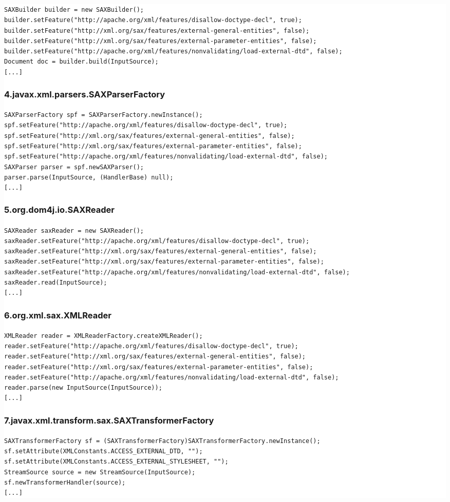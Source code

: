 ```
SAXBuilder builder = new SAXBuilder();
builder.setFeature("http://apache.org/xml/features/disallow-doctype-decl", true);
builder.setFeature("http://xml.org/sax/features/external-general-entities", false);
builder.setFeature("http://xml.org/sax/features/external-parameter-entities", false);
builder.setFeature("http://apache.org/xml/features/nonvalidating/load-external-dtd", false);
Document doc = builder.build(InputSource);
[...]
```

### 4.javax.xml.parsers.SAXParserFactory

```
SAXParserFactory spf = SAXParserFactory.newInstance();
spf.setFeature("http://apache.org/xml/features/disallow-doctype-decl", true);
spf.setFeature("http://xml.org/sax/features/external-general-entities", false);
spf.setFeature("http://xml.org/sax/features/external-parameter-entities", false);
spf.setFeature("http://apache.org/xml/features/nonvalidating/load-external-dtd", false);
SAXParser parser = spf.newSAXParser();
parser.parse(InputSource, (HandlerBase) null);
[...]
```

### 5.org.dom4j.io.SAXReader

```
SAXReader saxReader = new SAXReader();
saxReader.setFeature("http://apache.org/xml/features/disallow-doctype-decl", true);
saxReader.setFeature("http://xml.org/sax/features/external-general-entities", false);
saxReader.setFeature("http://xml.org/sax/features/external-parameter-entities", false);
saxReader.setFeature("http://apache.org/xml/features/nonvalidating/load-external-dtd", false);
saxReader.read(InputSource);
[...]
```

### 6.org.xml.sax.XMLReader

```
XMLReader reader = XMLReaderFactory.createXMLReader();
reader.setFeature("http://apache.org/xml/features/disallow-doctype-decl", true);
reader.setFeature("http://xml.org/sax/features/external-general-entities", false);
reader.setFeature("http://xml.org/sax/features/external-parameter-entities", false);
reader.setFeature("http://apache.org/xml/features/nonvalidating/load-external-dtd", false);
reader.parse(new InputSource(InputSource));
[...]
```

### 7.javax.xml.transform.sax.SAXTransformerFactory

```
SAXTransformerFactory sf = (SAXTransformerFactory)SAXTransformerFactory.newInstance();
sf.setAttribute(XMLConstants.ACCESS_EXTERNAL_DTD, "");
sf.setAttribute(XMLConstants.ACCESS_EXTERNAL_STYLESHEET, "");
StreamSource source = new StreamSource(InputSource);
sf.newTransformerHandler(source);
[...]
```
